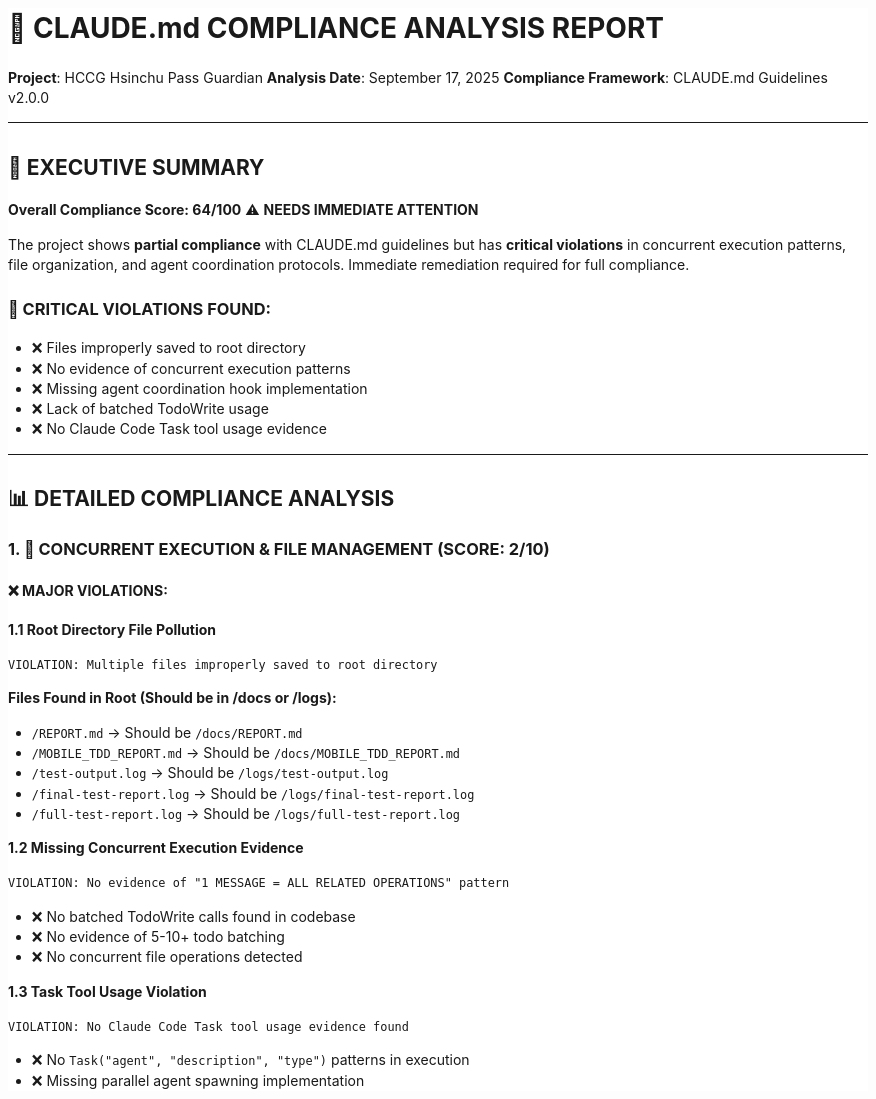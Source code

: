 # 🚨 CLAUDE.md COMPLIANCE ANALYSIS REPORT

**Project**: HCCG Hsinchu Pass Guardian
**Analysis Date**: September 17, 2025
**Compliance Framework**: CLAUDE.md Guidelines v2.0.0

---

## 🎯 EXECUTIVE SUMMARY

**Overall Compliance Score: 64/100** ⚠️ **NEEDS IMMEDIATE ATTENTION**

The project shows **partial compliance** with CLAUDE.md guidelines but has **critical violations** in concurrent execution patterns, file organization, and agent coordination protocols. Immediate remediation required for full compliance.

### 🚨 CRITICAL VIOLATIONS FOUND:
- ❌ Files improperly saved to root directory
- ❌ No evidence of concurrent execution patterns
- ❌ Missing agent coordination hook implementation
- ❌ Lack of batched TodoWrite usage
- ❌ No Claude Code Task tool usage evidence

---

## 📊 DETAILED COMPLIANCE ANALYSIS

### 1. 🚨 CONCURRENT EXECUTION & FILE MANAGEMENT (SCORE: 2/10)

#### ❌ MAJOR VIOLATIONS:

**1.1 Root Directory File Pollution**
```
VIOLATION: Multiple files improperly saved to root directory
```
**Files Found in Root (Should be in /docs or /logs):**
- `/REPORT.md` → Should be `/docs/REPORT.md`
- `/MOBILE_TDD_REPORT.md` → Should be `/docs/MOBILE_TDD_REPORT.md`
- `/test-output.log` → Should be `/logs/test-output.log`
- `/final-test-report.log` → Should be `/logs/final-test-report.log`
- `/full-test-report.log` → Should be `/logs/full-test-report.log`

**1.2 Missing Concurrent Execution Evidence**
```
VIOLATION: No evidence of "1 MESSAGE = ALL RELATED OPERATIONS" pattern
```
- ❌ No batched TodoWrite calls found in codebase
- ❌ No evidence of 5-10+ todo batching
- ❌ No concurrent file operations detected

**1.3 Task Tool Usage Violation**
```
VIOLATION: No Claude Code Task tool usage evidence found
```
- ❌ No `Task("agent", "description", "type")` patterns in execution
- ❌ Missing parallel agent spawning implementation
